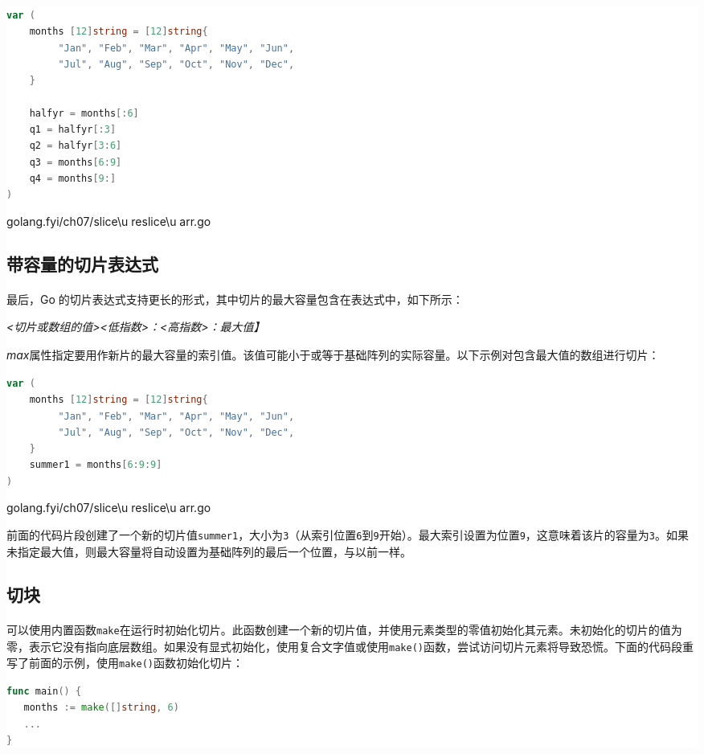 ```go
var ( 
    months [12]string = [12]string{ 
         "Jan", "Feb", "Mar", "Apr", "May", "Jun", 
         "Jul", "Aug", "Sep", "Oct", "Nov", "Dec", 
    } 

    halfyr = months[:6] 
    q1 = halfyr[:3] 
    q2 = halfyr[3:6] 
    q3 = months[6:9] 
    q4 = months[9:] 
) 

```

golang.fyi/ch07/slice\u reslice\u arr.go

## 带容量的切片表达式

最后，Go 的切片表达式支持更长的形式，其中切片的最大容量包含在表达式中，如下所示：

*<切片或数组的值><低指数>：<高指数>：最大值】*

*max*属性指定要用作新片的最大容量的索引值。该值可能小于或等于基础阵列的实际容量。以下示例对包含最大值的数组进行切片：

```go
var ( 
    months [12]string = [12]string{ 
         "Jan", "Feb", "Mar", "Apr", "May", "Jun", 
         "Jul", "Aug", "Sep", "Oct", "Nov", "Dec", 
    } 
    summer1 = months[6:9:9] 
) 

```

golang.fyi/ch07/slice\u reslice\u arr.go

前面的代码片段创建了一个新的切片值`summer1`，大小为`3`（从索引位置`6`到`9`开始）。最大索引设置为位置`9`，这意味着该片的容量为`3`。如果未指定最大值，则最大容量将自动设置为基础阵列的最后一个位置，与以前一样。

## 切块

可以使用内置函数`make`在运行时初始化切片。此函数创建一个新的切片值，并使用元素类型的零值初始化其元素。未初始化的切片的值为零，表示它没有指向底层数组。如果没有显式初始化，使用复合文字值或使用`make()`函数，尝试访问切片元素将导致恐慌。下面的代码段重写了前面的示例，使用`make()`函数初始化切片：

```go
func main() { 
   months := make([]string, 6) 
   ... 
} 

```
